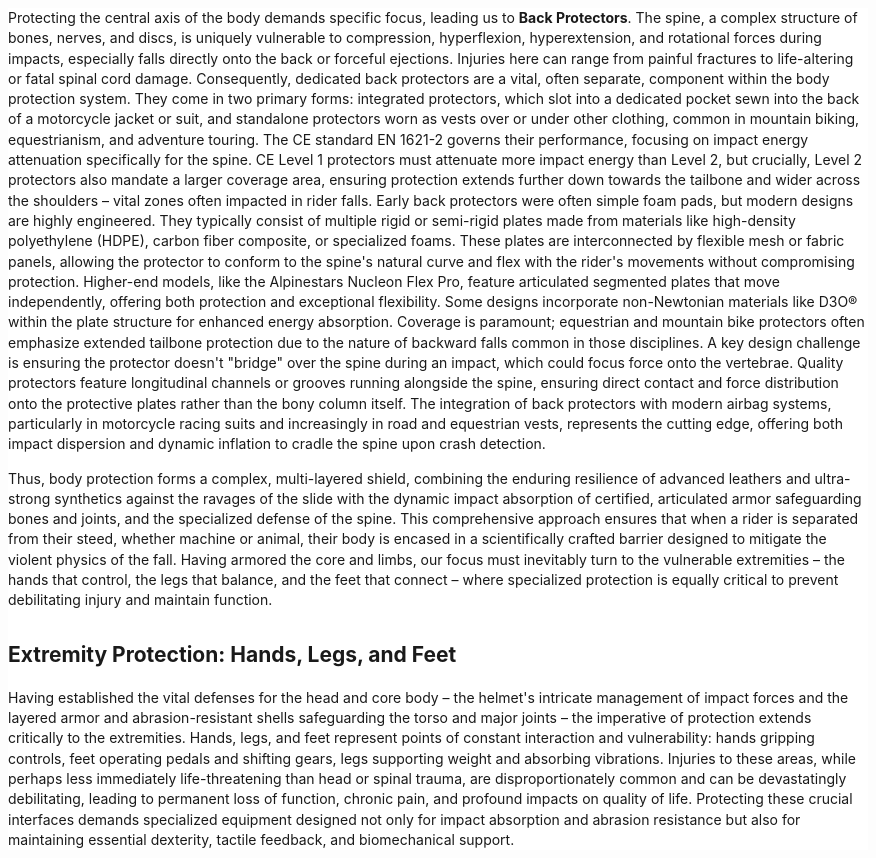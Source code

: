 Protecting the central axis of the body demands specific focus, leading us to **Back Protectors**. The spine, a complex structure of bones, nerves, and discs, is uniquely vulnerable to compression, hyperflexion, hyperextension, and rotational forces during impacts, especially falls directly onto the back or forceful ejections. Injuries here can range from painful fractures to life-altering or fatal spinal cord damage. Consequently, dedicated back protectors are a vital, often separate, component within the body protection system. They come in two primary forms: integrated protectors, which slot into a dedicated pocket sewn into the back of a motorcycle jacket or suit, and standalone protectors worn as vests over or under other clothing, common in mountain biking, equestrianism, and adventure touring. The CE standard EN 1621-2 governs their performance, focusing on impact energy attenuation specifically for the spine. CE Level 1 protectors must attenuate more impact energy than Level 2, but crucially, Level 2 protectors also mandate a larger coverage area, ensuring protection extends further down towards the tailbone and wider across the shoulders – vital zones often impacted in rider falls. Early back protectors were often simple foam pads, but modern designs are highly engineered. They typically consist of multiple rigid or semi-rigid plates made from materials like high-density polyethylene (HDPE), carbon fiber composite, or specialized foams. These plates are interconnected by flexible mesh or fabric panels, allowing the protector to conform to the spine's natural curve and flex with the rider's movements without compromising protection. Higher-end models, like the Alpinestars Nucleon Flex Pro, feature articulated segmented plates that move independently, offering both protection and exceptional flexibility. Some designs incorporate non-Newtonian materials like D3O® within the plate structure for enhanced energy absorption. Coverage is paramount; equestrian and mountain bike protectors often emphasize extended tailbone protection due to the nature of backward falls common in those disciplines. A key design challenge is ensuring the protector doesn't "bridge" over the spine during an impact, which could focus force onto the vertebrae. Quality protectors feature longitudinal channels or grooves running alongside the spine, ensuring direct contact and force distribution onto the protective plates rather than the bony column itself. The integration of back protectors with modern airbag systems, particularly in motorcycle racing suits and increasingly in road and equestrian vests, represents the cutting edge, offering both impact dispersion and dynamic inflation to cradle the spine upon crash detection.

Thus, body protection forms a complex, multi-layered shield, combining the enduring resilience of advanced leathers and ultra-strong synthetics against the ravages of the slide with the dynamic impact absorption of certified, articulated armor safeguarding bones and joints, and the specialized defense of the spine. This comprehensive approach ensures that when a rider is separated from their steed, whether machine or animal, their body is encased in a scientifically crafted barrier designed to mitigate the violent physics of the fall. Having armored the core and limbs, our focus must inevitably turn to the vulnerable extremities – the hands that control, the legs that balance, and the feet that connect – where specialized protection is equally critical to prevent debilitating injury and maintain function.

## Extremity Protection: Hands, Legs, and Feet

Having established the vital defenses for the head and core body – the helmet's intricate management of impact forces and the layered armor and abrasion-resistant shells safeguarding the torso and major joints – the imperative of protection extends critically to the extremities. Hands, legs, and feet represent points of constant interaction and vulnerability: hands gripping controls, feet operating pedals and shifting gears, legs supporting weight and absorbing vibrations. Injuries to these areas, while perhaps less immediately life-threatening than head or spinal trauma, are disproportionately common and can be devastatingly debilitating, leading to permanent loss of function, chronic pain, and profound impacts on quality of life. Protecting these crucial interfaces demands specialized equipment designed not only for impact absorption and abrasion resistance but also for maintaining essential dexterity, tactile feedback, and biomechanical support.
